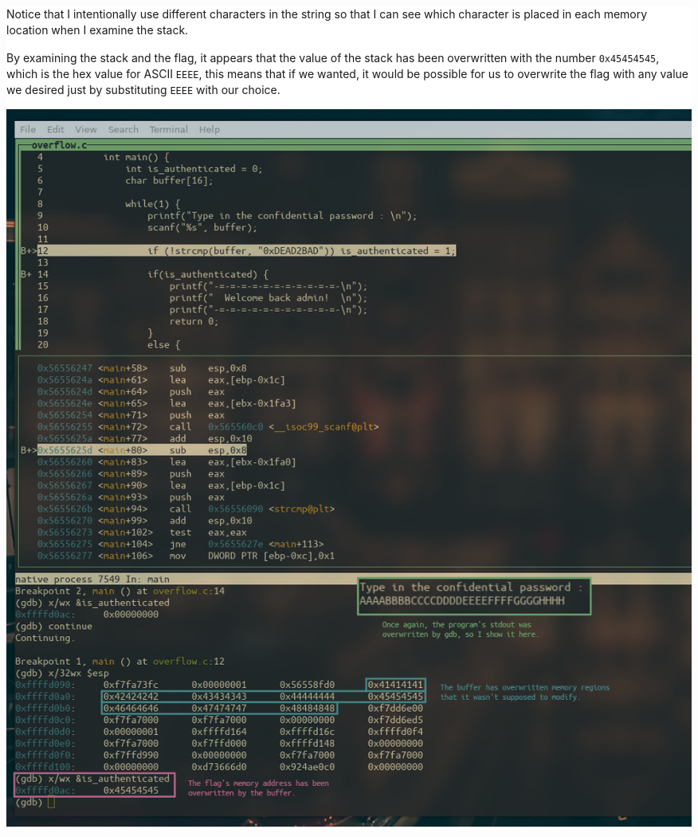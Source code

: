 Notice that I intentionally use different characters in the string so that I can see which character is placed in each memory location when I examine the stack.

By examining the stack and the flag, it appears that the value of the stack has been overwritten with the number `0x45454545`, which is the hex value for ASCII `EEEE`, this means that if we wanted, it would be possible for us to overwrite the flag with any value we desired just by substituting `EEEE` with our choice.

![Overflow_input_gdb.jpg](../images/Buffer-Overflow-Basics/Overflow_input_gdb.jpg)
